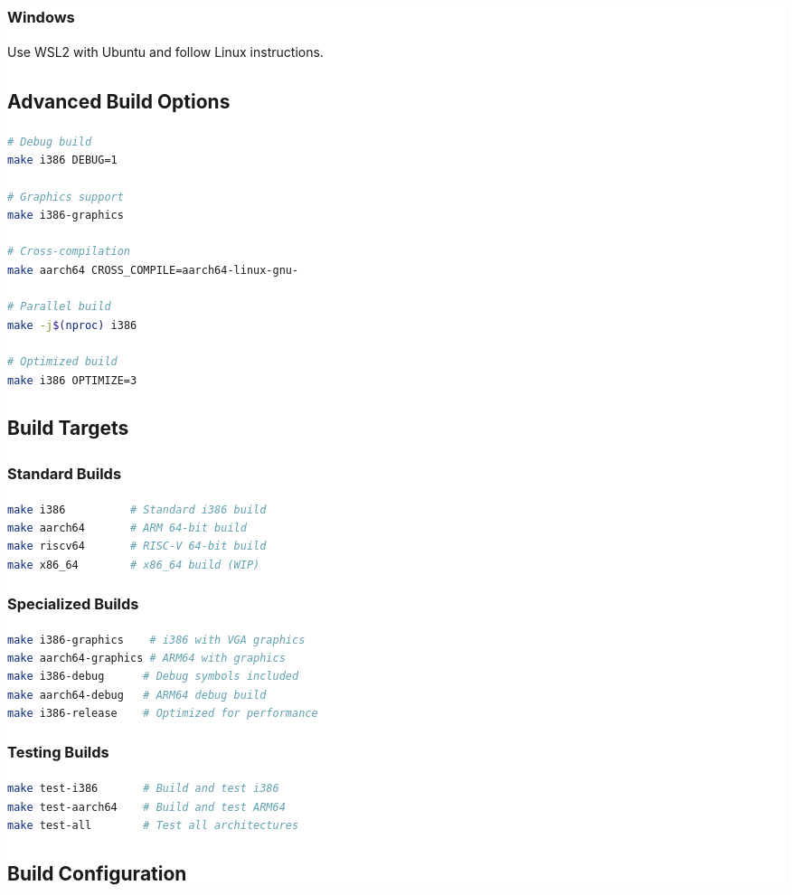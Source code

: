 ### Windows
Use WSL2 with Ubuntu and follow Linux instructions.

## Advanced Build Options

```bash
# Debug build
make i386 DEBUG=1

# Graphics support
make i386-graphics

# Cross-compilation
make aarch64 CROSS_COMPILE=aarch64-linux-gnu-

# Parallel build
make -j$(nproc) i386

# Optimized build
make i386 OPTIMIZE=3
```

## Build Targets

### Standard Builds
```bash
make i386          # Standard i386 build
make aarch64       # ARM 64-bit build
make riscv64       # RISC-V 64-bit build
make x86_64        # x86_64 build (WIP)
```

### Specialized Builds
```bash
make i386-graphics    # i386 with VGA graphics
make aarch64-graphics # ARM64 with graphics
make i386-debug      # Debug symbols included
make aarch64-debug   # ARM64 debug build
make i386-release    # Optimized for performance
```

### Testing Builds
```bash
make test-i386       # Build and test i386
make test-aarch64    # Build and test ARM64
make test-all        # Test all architectures
```

## Build Configuration
